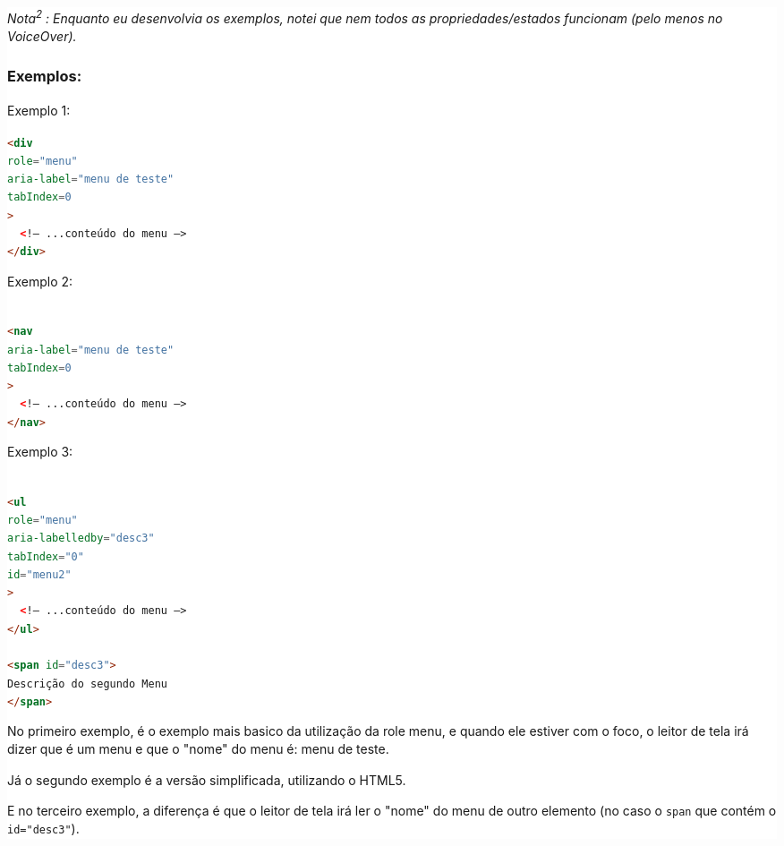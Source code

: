 *Nota<sup>2</sup> : Enquanto eu desenvolvia os exemplos, notei que nem todos as propriedades/estados funcionam (pelo menos no VoiceOver).*

### Exemplos:
Exemplo 1:
```html
<div
role="menu"
aria-label="menu de teste"
tabIndex=0
>
  <!— ...conteúdo do menu —>
</div>

```

Exemplo 2:

```html

<nav
aria-label="menu de teste"
tabIndex=0
>
  <!— ...conteúdo do menu —>
</nav>

```

Exemplo 3:

```html

<ul
role="menu"
aria-labelledby="desc3"
tabIndex="0"
id="menu2"
>
  <!— ...conteúdo do menu —>
</ul>

<span id="desc3">
Descrição do segundo Menu
</span>

```

No primeiro exemplo, é o exemplo mais basico da utilização da role menu, e quando ele estiver com o foco, o leitor de tela irá dizer que é um menu e que o "nome" do menu é: menu de teste.

Já o segundo exemplo é a versão simplificada, utilizando o HTML5.

E no terceiro exemplo, a diferença é que o leitor de tela irá ler o "nome" do menu de outro elemento (no caso o `span` que contém o `id="desc3"`).
